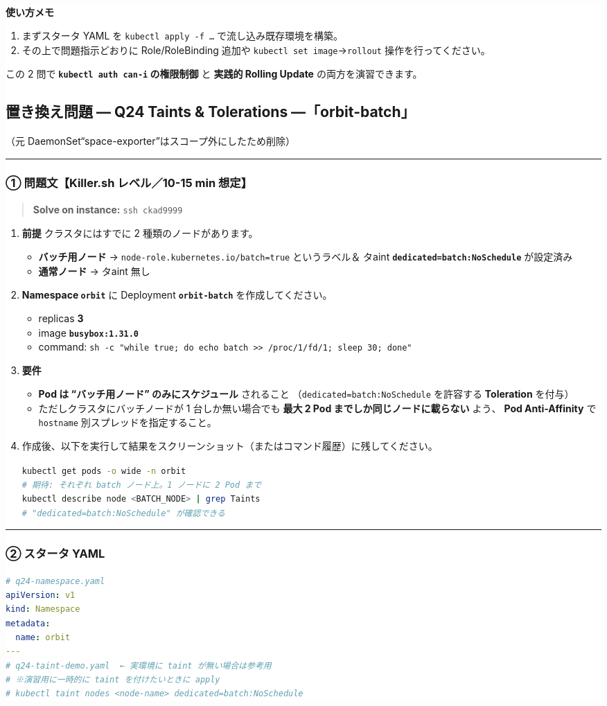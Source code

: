 
**使い方メモ**

1. まずスタータ YAML を `kubectl apply -f …` で流し込み既存環境を構築。
2. その上で問題指示どおりに Role/RoleBinding 追加や `kubectl set image`→`rollout` 操作を行ってください。

この 2 問で **`kubectl auth can-i` の権限制御** と **実践的 Rolling Update** の両方を演習できます。

## 置き換え問題 ― **Q24  Taints & Tolerations ―「orbit-batch」**

（元 DaemonSet“space-exporter”はスコープ外にしたため削除）

---

### ① 問題文【Killer.sh レベル／10-15 min 想定】

> **Solve on instance:** `ssh ckad9999`

1. **前提**
   クラスタにはすでに 2 種類のノードがあります。

   * **バッチ用ノード** → `node-role.kubernetes.io/batch=true` というラベル＆
     タaint **`dedicated=batch:NoSchedule`** が設定済み
   * **通常ノード** → タaint 無し

2. **Namespace `orbit`** に Deployment **`orbit-batch`** を作成してください。

   * replicas **3**
   * image **`busybox:1.31.0`**
   * command: `sh -c "while true; do echo batch >> /proc/1/fd/1; sleep 30; done"`

3. **要件**

   * **Pod は “バッチ用ノード” のみにスケジュール** されること
     （`dedicated=batch:NoSchedule` を許容する **Toleration** を付与）
   * ただしクラスタにバッチノードが 1 台しか無い場合でも
     **最大 2 Pod までしか同じノードに載らない** よう、
     **Pod Anti-Affinity** で `hostname` 別スプレッドを指定すること。

4. 作成後、以下を実行して結果をスクリーンショット（またはコマンド履歴）に残してください。

   ```bash
   kubectl get pods -o wide -n orbit
   # 期待: それぞれ batch ノード上。1 ノードに 2 Pod まで
   kubectl describe node <BATCH_NODE> | grep Taints
   # "dedicated=batch:NoSchedule" が確認できる
   ```

---

### ② スタータ YAML

```yaml
# q24-namespace.yaml
apiVersion: v1
kind: Namespace
metadata:
  name: orbit
---
# q24-taint-demo.yaml  ← 実環境に taint が無い場合は参考用
# ※演習用に一時的に taint を付けたいときに apply
# kubectl taint nodes <node-name> dedicated=batch:NoSchedule
```
